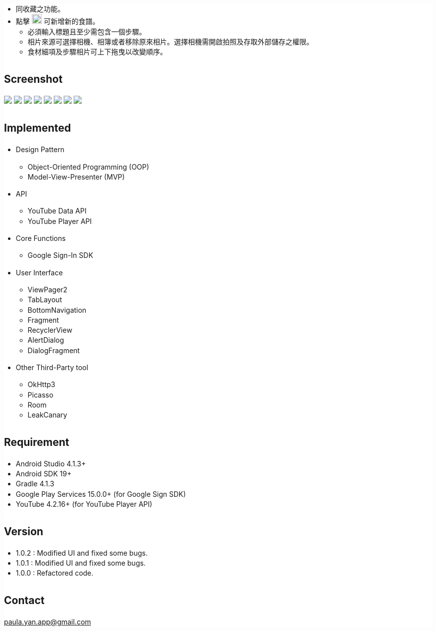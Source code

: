 * 同收藏之功能。
* 點擊 <kbd><img width="20" height="20" src="https://user-images.githubusercontent.com/40931901/117545841-1a511a00-b05a-11eb-9dc1-a95794e36e6f.png"></kbd> 可新增新的食譜。
    * 必須輸入標題且至少需包含一個步驟。
    * 相片來源可選擇相機、相簿或者移除原來相片。選擇相機需開啟拍照及存取外部儲存之權限。
    * 食材細項及步驟相片可上下拖曳以改變順序。

## Screenshot

<img src="https://user-images.githubusercontent.com/40931901/117545130-15d73200-b057-11eb-9e00-7c248d39153f.png" width="23%"> <img src="https://user-images.githubusercontent.com/40931901/117545137-1b347c80-b057-11eb-85a0-9fa85da7d632.png" width="23%"> <img src="https://user-images.githubusercontent.com/40931901/117545139-1bcd1300-b057-11eb-8ed4-ee2e44397655.png" width="23%"> <img src="https://user-images.githubusercontent.com/40931901/117545142-1d96d680-b057-11eb-84de-388a4a60f29e.png" width="23%"> <img src="https://user-images.githubusercontent.com/40931901/117545144-1f609a00-b057-11eb-876b-3f049561649e.png" width="23%"> <img src="https://user-images.githubusercontent.com/40931901/117545148-21c2f400-b057-11eb-9be5-59761495ad0e.png" width="23%"> <img src="https://user-images.githubusercontent.com/40931901/117545149-24bde480-b057-11eb-9ab5-02ac42040cc7.png" width="23%"> <img src="https://user-images.githubusercontent.com/40931901/117545152-25ef1180-b057-11eb-9615-037f71612f72.png" width="23%">


## Implemented

* Design Pattern
    * Object-Oriented Programming (OOP)
    * Model-View-Presenter (MVP)

* API
    * YouTube Data API
    * YouTube Player API

* Core Functions
    * Google Sign-In SDK

* User Interface
    * ViewPager2
    * TabLayout
    * BottomNavigation
    * Fragment
    * RecyclerView
    * AlertDialog
    * DialogFragment

* Other Third-Party tool
    * OkHttp3
    * Picasso
    * Room
    * LeakCanary

## Requirement

* Android Studio 4.1.3+
* Android SDK 19+
* Gradle 4.1.3
* Google Play Services 15.0.0+ (for Google Sign SDK)
* YouTube 4.2.16+ (for YouTube Player API)

## Version

* 1.0.2 : Modified UI and fixed some bugs.
* 1.0.1 : Modified UI and fixed some bugs.
* 1.0.0 : Refactored code.

## Contact

paula.yan.app@gmail.com
